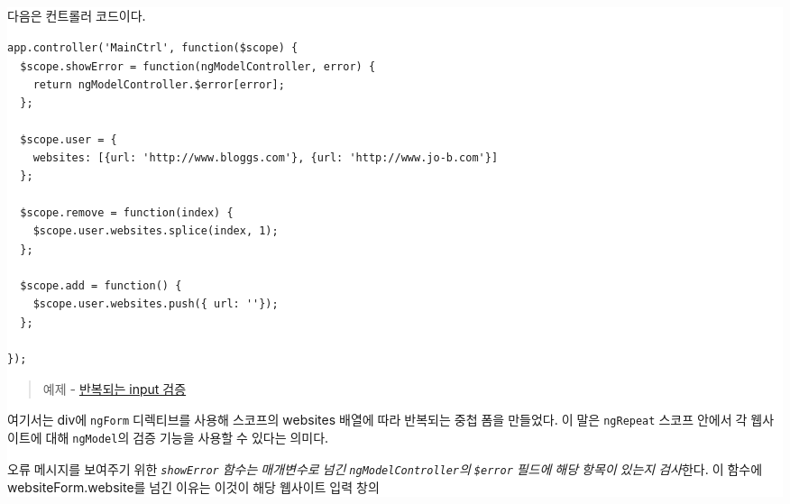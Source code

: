 다음은 컨트롤러 코드이다.

	app.controller('MainCtrl', function($scope) {
	  $scope.showError = function(ngModelController, error) {
		return ngModelController.$error[error];
	  };

	  $scope.user = {
		websites: [{url: 'http://www.bloggs.com'}, {url: 'http://www.jo-b.com'}]
	  };
	  
	  $scope.remove = function(index) {
		$scope.user.websites.splice(index, 1);
	  };
	  
	  $scope.add = function() {
		$scope.user.websites.push({ url: ''});
	  };
	  
	});

> 예제  - [반복되는 input 검증](http://bit.ly/14i1sTp)

여기서는 div에 `ngForm` 디렉티브를 사용해 스코프의 websites 배열에 따라 반복되는 중첩 폼을 만들었다. 이 말은 `ngRepeat` 스코프 안에서 각 웹사이트에 대해 `ngModel`의 검증 기능을 사용할 수 있다는 의미다.

오류 메시지를 보여주기 위한 *`showError` 함수는 매개변수로 넘긴 `ngModelController`의 `$error` 필드에 해당 항목이 있는지 검사*한다. 이 함수에 websiteForm.website를 넘긴 이유는 이것이 해당 웹사이트 입력 창의
